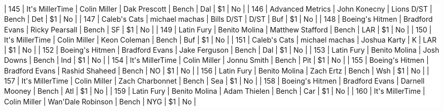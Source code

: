 | 145 | It's MillerTime | Colin Miller | Dak Prescott | Bench | Dal | $1 | No |
| 146 | Advanced Metrics | John Konecny | Lions D/ST | Bench | Det | $1 | No |
| 147 | Caleb's Cats | michael machas | Bills D/ST | D/ST | Buf | $1 | No |
| 148 | Boeing's Hitmen  | Bradford Evans | Ricky Pearsall | Bench | SF | $1 | No |
| 149 | Latin Fury | Benito Molina | Matthew Stafford | Bench | LAR | $1 | No |
| 150 | It's MillerTime | Colin Miller | Keon Coleman | Bench | Buf | $1 | No |
| 151 | Caleb's Cats | michael machas | Joshua Karty | K | LAR | $1 | No |
| 152 | Boeing's Hitmen  | Bradford Evans | Jake Ferguson | Bench | Dal | $1 | No |
| 153 | Latin Fury | Benito Molina | Josh Downs | Bench | Ind | $1 | No |
| 154 | It's MillerTime | Colin Miller | Jonnu Smith | Bench | Pit | $1 | No |
| 155 | Boeing's Hitmen  | Bradford Evans | Rashid Shaheed | Bench | NO | $1 | No |
| 156 | Latin Fury | Benito Molina | Zach Ertz | Bench | Wsh | $1 | No |
| 157 | It's MillerTime | Colin Miller | Zach Charbonnet | Bench | Sea | $1 | No |
| 158 | Boeing's Hitmen  | Bradford Evans | Darnell Mooney | Bench | Atl | $1 | No |
| 159 | Latin Fury | Benito Molina | Adam Thielen | Bench | Car | $1 | No |
| 160 | It's MillerTime | Colin Miller | Wan'Dale Robinson | Bench | NYG | $1 | No |
